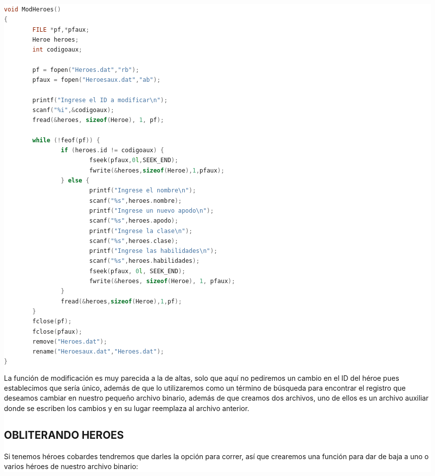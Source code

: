 ```c
void ModHeroes()
{
        FILE *pf,*pfaux;
        Heroe heroes;
        int codigoaux;

        pf = fopen("Heroes.dat","rb");
        pfaux = fopen("Heroesaux.dat","ab");

        printf("Ingrese el ID a modificar\n");
        scanf("%i",&codigoaux);
        fread(&heroes, sizeof(Heroe), 1, pf);

        while (!feof(pf)) {
                if (heroes.id != codigoaux) {
                        fseek(pfaux,0l,SEEK_END);
                        fwrite(&heroes,sizeof(Heroe),1,pfaux);
                } else {
                        printf("Ingrese el nombre\n");
                        scanf("%s",heroes.nombre);
                        printf("Ingrese un nuevo apodo\n");
                        scanf("%s",heroes.apodo);
                        printf("Ingrese la clase\n");
                        scanf("%s",heroes.clase);
                        printf("Ingrese las habilidades\n");
                        scanf("%s",heroes.habilidades);
                        fseek(pfaux, 0l, SEEK_END);
                        fwrite(&heroes, sizeof(Heroe), 1, pfaux);
                }
                fread(&heroes,sizeof(Heroe),1,pf);
        }
        fclose(pf);
        fclose(pfaux);
        remove("Heroes.dat");
        rename("Heroesaux.dat","Heroes.dat");
}
```

La función de modificación es muy parecida a la de altas, solo que aquí no
pediremos un cambio en el ID del héroe pues establecimos que sería único, además
de que lo utilizaremos como un término de búsqueda para encontrar el registro
que deseamos cambiar en nuestro pequeño archivo binario, además de que creamos
dos archivos, uno de ellos es un archivo auxiliar donde se escriben los cambios
y en su lugar reemplaza al archivo anterior.

## OBLITERANDO HEROES

Si tenemos héroes cobardes tendremos que darles la opción para correr, así que
crearemos una función para dar de baja a uno o varios héroes de nuestro archivo
binario: 
